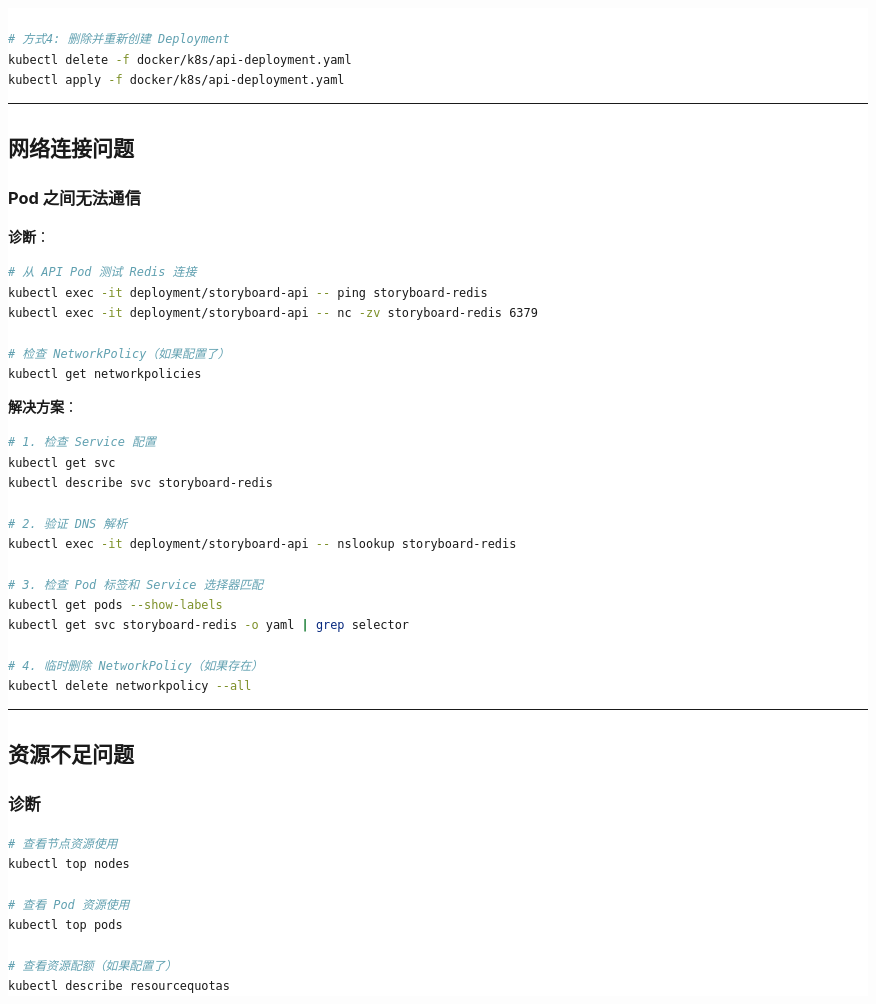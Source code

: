 ```bash

# 方式4: 删除并重新创建 Deployment
kubectl delete -f docker/k8s/api-deployment.yaml
kubectl apply -f docker/k8s/api-deployment.yaml
```

---

## 网络连接问题

### Pod 之间无法通信

**诊断**：

```bash
# 从 API Pod 测试 Redis 连接
kubectl exec -it deployment/storyboard-api -- ping storyboard-redis
kubectl exec -it deployment/storyboard-api -- nc -zv storyboard-redis 6379

# 检查 NetworkPolicy（如果配置了）
kubectl get networkpolicies
```

**解决方案**：

```bash
# 1. 检查 Service 配置
kubectl get svc
kubectl describe svc storyboard-redis

# 2. 验证 DNS 解析
kubectl exec -it deployment/storyboard-api -- nslookup storyboard-redis

# 3. 检查 Pod 标签和 Service 选择器匹配
kubectl get pods --show-labels
kubectl get svc storyboard-redis -o yaml | grep selector

# 4. 临时删除 NetworkPolicy（如果存在）
kubectl delete networkpolicy --all
```

---

## 资源不足问题

### 诊断

```bash
# 查看节点资源使用
kubectl top nodes

# 查看 Pod 资源使用
kubectl top pods

# 查看资源配额（如果配置了）
kubectl describe resourcequotas
```
